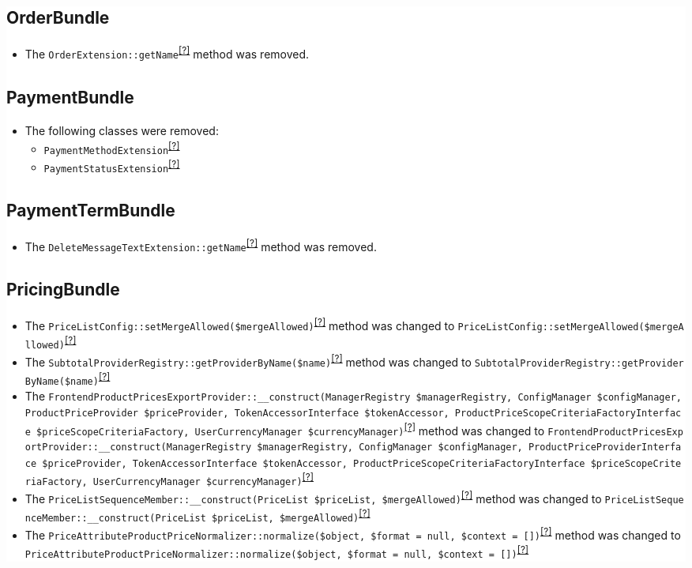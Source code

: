 OrderBundle
-----------
* The `OrderExtension::getName`<sup>[[?]](https://github.com/oroinc/orocommerce/tree/5.0.0-beta.1/src/Oro/Bundle/OrderBundle/Twig/OrderExtension.php#L89 "Oro\Bundle\OrderBundle\Twig\OrderExtension::getName")</sup> method was removed.

PaymentBundle
-------------
* The following classes were removed:
   - `PaymentMethodExtension`<sup>[[?]](https://github.com/oroinc/orocommerce/tree/5.0.0-beta.1/src/Oro/Bundle/PaymentBundle/Twig/PaymentMethodExtension.php#L23 "Oro\Bundle\PaymentBundle\Twig\PaymentMethodExtension")</sup>
   - `PaymentStatusExtension`<sup>[[?]](https://github.com/oroinc/orocommerce/tree/5.0.0-beta.1/src/Oro/Bundle/PaymentBundle/Twig/PaymentStatusExtension.php#L17 "Oro\Bundle\PaymentBundle\Twig\PaymentStatusExtension")</sup>

PaymentTermBundle
-----------------
* The `DeleteMessageTextExtension::getName`<sup>[[?]](https://github.com/oroinc/orocommerce/tree/5.0.0-beta.1/src/Oro/Bundle/PaymentTermBundle/Twig/DeleteMessageTextExtension.php#L40 "Oro\Bundle\PaymentTermBundle\Twig\DeleteMessageTextExtension::getName")</sup> method was removed.

PricingBundle
-------------
* The `PriceListConfig::setMergeAllowed($mergeAllowed)`<sup>[[?]](https://github.com/oroinc/orocommerce/tree/5.0.0-beta.1/src/Oro/Bundle/PricingBundle/SystemConfig/PriceListConfig.php#L86 "Oro\Bundle\PricingBundle\SystemConfig\PriceListConfig")</sup> method was changed to `PriceListConfig::setMergeAllowed($mergeAllowed)`<sup>[[?]](https://github.com/oroinc/orocommerce/tree/5.0.0-beta.2/src/Oro/Bundle/PricingBundle/SystemConfig/PriceListConfig.php#L89 "Oro\Bundle\PricingBundle\SystemConfig\PriceListConfig")</sup>
* The `SubtotalProviderRegistry::getProviderByName($name)`<sup>[[?]](https://github.com/oroinc/orocommerce/tree/5.0.0-beta.1/src/Oro/Bundle/PricingBundle/SubtotalProcessor/SubtotalProviderRegistry.php#L84 "Oro\Bundle\PricingBundle\SubtotalProcessor\SubtotalProviderRegistry")</sup> method was changed to `SubtotalProviderRegistry::getProviderByName($name)`<sup>[[?]](https://github.com/oroinc/orocommerce/tree/5.0.0-beta.2/src/Oro/Bundle/PricingBundle/SubtotalProcessor/SubtotalProviderRegistry.php#L81 "Oro\Bundle\PricingBundle\SubtotalProcessor\SubtotalProviderRegistry")</sup>
* The `FrontendProductPricesExportProvider::__construct(ManagerRegistry $managerRegistry, ConfigManager $configManager, ProductPriceProvider $priceProvider, TokenAccessorInterface $tokenAccessor, ProductPriceScopeCriteriaFactoryInterface $priceScopeCriteriaFactory, UserCurrencyManager $currencyManager)`<sup>[[?]](https://github.com/oroinc/orocommerce/tree/5.0.0-beta.1/src/Oro/Bundle/PricingBundle/Provider/FrontendProductPricesExportProvider.php#L43 "Oro\Bundle\PricingBundle\Provider\FrontendProductPricesExportProvider")</sup> method was changed to `FrontendProductPricesExportProvider::__construct(ManagerRegistry $managerRegistry, ConfigManager $configManager, ProductPriceProviderInterface $priceProvider, TokenAccessorInterface $tokenAccessor, ProductPriceScopeCriteriaFactoryInterface $priceScopeCriteriaFactory, UserCurrencyManager $currencyManager)`<sup>[[?]](https://github.com/oroinc/orocommerce/tree/5.0.0-beta.2/src/Oro/Bundle/PricingBundle/Provider/FrontendProductPricesExportProvider.php#L43 "Oro\Bundle\PricingBundle\Provider\FrontendProductPricesExportProvider")</sup>
* The `PriceListSequenceMember::__construct(PriceList $priceList, $mergeAllowed)`<sup>[[?]](https://github.com/oroinc/orocommerce/tree/5.0.0-beta.1/src/Oro/Bundle/PricingBundle/Provider/PriceListSequenceMember.php#L19 "Oro\Bundle\PricingBundle\Provider\PriceListSequenceMember")</sup> method was changed to `PriceListSequenceMember::__construct(PriceList $priceList, $mergeAllowed)`<sup>[[?]](https://github.com/oroinc/orocommerce/tree/5.0.0-beta.2/src/Oro/Bundle/PricingBundle/Provider/PriceListSequenceMember.php#L22 "Oro\Bundle\PricingBundle\Provider\PriceListSequenceMember")</sup>
* The `PriceAttributeProductPriceNormalizer::normalize($object, $format = null, $context = [])`<sup>[[?]](https://github.com/oroinc/orocommerce/tree/5.0.0-beta.1/src/Oro/Bundle/PricingBundle/ImportExport/Normalizer/PriceAttributeProductPriceNormalizer.php#L15 "Oro\Bundle\PricingBundle\ImportExport\Normalizer\PriceAttributeProductPriceNormalizer")</sup> method was changed to `PriceAttributeProductPriceNormalizer::normalize($object, $format = null, $context = [])`<sup>[[?]](https://github.com/oroinc/orocommerce/tree/5.0.0-beta.2/src/Oro/Bundle/PricingBundle/ImportExport/Normalizer/PriceAttributeProductPriceNormalizer.php#L15 "Oro\Bundle\PricingBundle\ImportExport\Normalizer\PriceAttributeProductPriceNormalizer")</sup>
